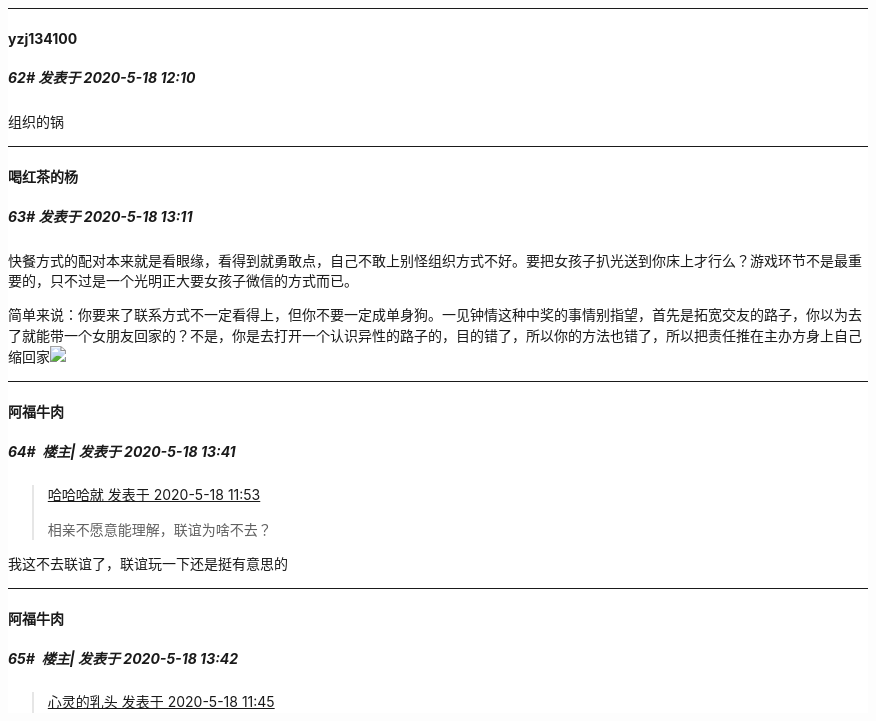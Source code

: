 




-----

####  yzj134100  
##### 62#       发表于 2020-5-18 12:10




组织的锅







-----

####  喝红茶的杨  
##### 63#       发表于 2020-5-18 13:11




快餐方式的配对本来就是看眼缘，看得到就勇敢点，自己不敢上别怪组织方式不好。要把女孩子扒光送到你床上才行么？游戏环节不是最重要的，只不过是一个光明正大要女孩子微信的方式而已。

简单来说：你要来了联系方式不一定看得上，但你不要一定成单身狗。一见钟情这种中奖的事情别指望，首先是拓宽交友的路子，你以为去了就能带一个女朋友回家的？不是，你是去打开一个认识异性的路子的，目的错了，所以你的方法也错了，所以把责任推在主办方身上自己缩回家<img src="https://static.saraba1st.com/image/smiley/face2017/059.png" referrerpolicy="no-referrer">







-----

####  阿福牛肉  
##### 64#         楼主| 发表于 2020-5-18 13:41



<blockquote><a href="httphttps://bbs.saraba1st.com/2b/forum.php?mod=redirect&amp;goto=findpost&amp;pid=47461913&amp;ptid=1933944" target="_blank">哈哈哈就 发表于 2020-5-18 11:53</a>

相亲不愿意能理解，联谊为啥不去？</blockquote>
我这不去联谊了，联谊玩一下还是挺有意思的







-----

####  阿福牛肉  
##### 65#         楼主| 发表于 2020-5-18 13:42



<blockquote><a href="httphttps://bbs.saraba1st.com/2b/forum.php?mod=redirect&amp;goto=findpost&amp;pid=47461787&amp;ptid=1933944" target="_blank">心灵的乳头 发表于 2020-5-18 11:45</a>
